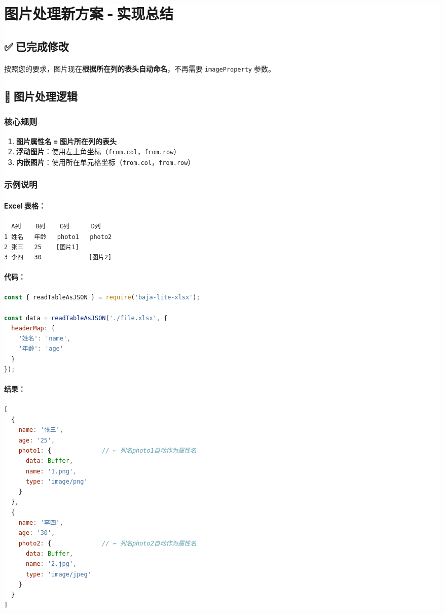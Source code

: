 # 图片处理新方案 - 实现总结

## ✅ 已完成修改

按照您的要求，图片现在**根据所在列的表头自动命名**，不再需要 `imageProperty` 参数。

## 📸 图片处理逻辑

### 核心规则

1. **图片属性名 = 图片所在列的表头**
2. **浮动图片**：使用左上角坐标（`from.col`，`from.row`）
3. **内嵌图片**：使用所在单元格坐标（`from.col`，`from.row`）

### 示例说明

#### Excel 表格：

```
  A列    B列    C列      D列
1 姓名   年龄   photo1   photo2
2 张三   25    [图片1]   
3 李四   30             [图片2]
```

#### 代码：

```javascript
const { readTableAsJSON } = require('baja-lite-xlsx');

const data = readTableAsJSON('./file.xlsx', {
  headerMap: {
    '姓名': 'name',
    '年龄': 'age'
  }
});
```

#### 结果：

```javascript
[
  {
    name: '张三',
    age: '25',
    photo1: {              // ← 列名photo1自动作为属性名
      data: Buffer,
      name: '1.png',
      type: 'image/png'
    }
  },
  {
    name: '李四',
    age: '30',
    photo2: {              // ← 列名photo2自动作为属性名
      data: Buffer,
      name: '2.jpg',
      type: 'image/jpeg'
    }
  }
]
```
